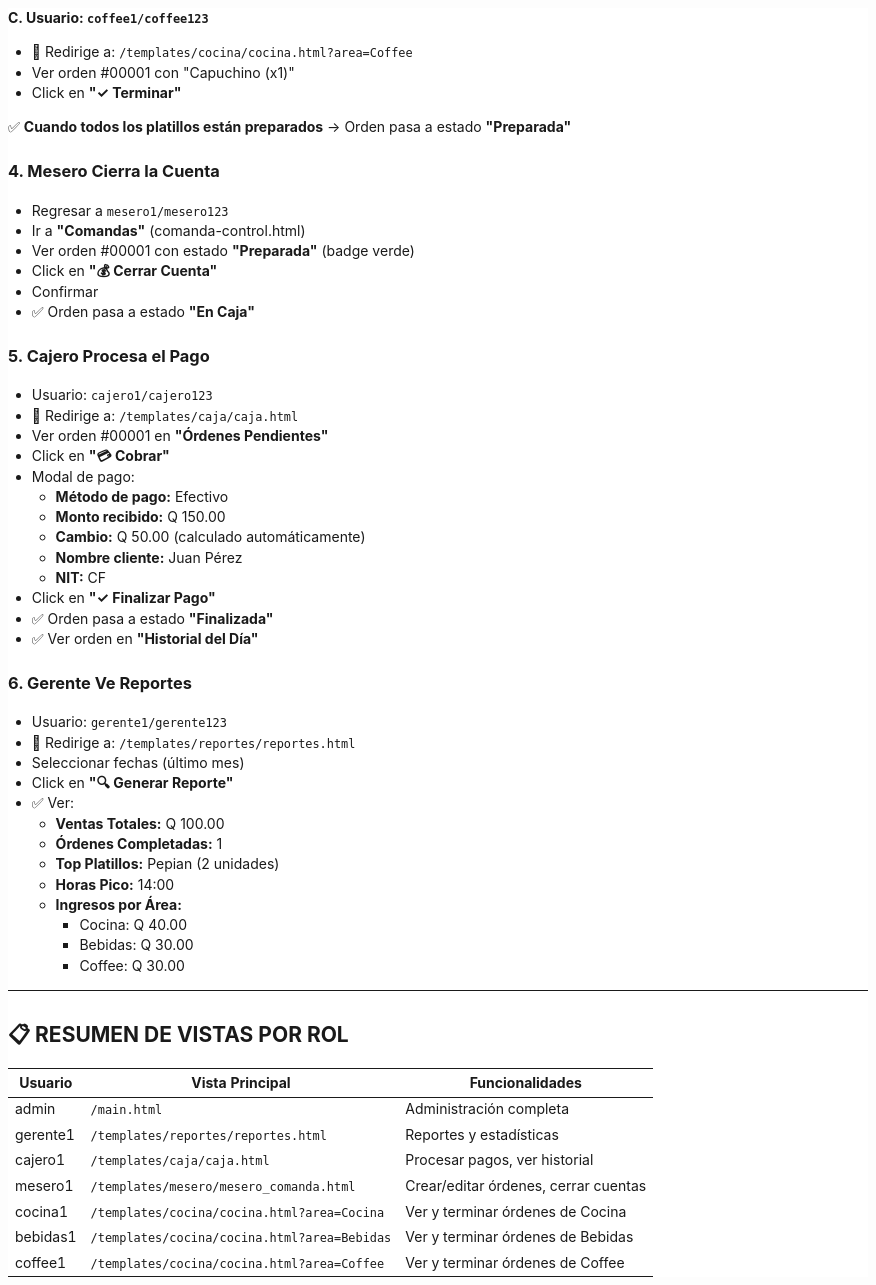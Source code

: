**C. Usuario: `coffee1/coffee123`**
- 📍 Redirige a: `/templates/cocina/cocina.html?area=Coffee`
- Ver orden #00001 con "Capuchino (x1)"
- Click en **"✓ Terminar"**

✅ **Cuando todos los platillos están preparados** → Orden pasa a estado **"Preparada"**

### **4. Mesero Cierra la Cuenta**
- Regresar a `mesero1/mesero123`
- Ir a **"Comandas"** (comanda-control.html)
- Ver orden #00001 con estado **"Preparada"** (badge verde)
- Click en **"💰 Cerrar Cuenta"**
- Confirmar
- ✅ Orden pasa a estado **"En Caja"**

### **5. Cajero Procesa el Pago**
- Usuario: `cajero1/cajero123`
- 📍 Redirige a: `/templates/caja/caja.html`
- Ver orden #00001 en **"Órdenes Pendientes"**
- Click en **"💳 Cobrar"**
- Modal de pago:
  - **Método de pago:** Efectivo
  - **Monto recibido:** Q 150.00
  - **Cambio:** Q 50.00 (calculado automáticamente)
  - **Nombre cliente:** Juan Pérez
  - **NIT:** CF
- Click en **"✓ Finalizar Pago"**
- ✅ Orden pasa a estado **"Finalizada"**
- ✅ Ver orden en **"Historial del Día"**

### **6. Gerente Ve Reportes**
- Usuario: `gerente1/gerente123`
- 📍 Redirige a: `/templates/reportes/reportes.html`
- Seleccionar fechas (último mes)
- Click en **"🔍 Generar Reporte"**
- ✅ Ver:
  - **Ventas Totales:** Q 100.00
  - **Órdenes Completadas:** 1
  - **Top Platillos:** Pepian (2 unidades)
  - **Horas Pico:** 14:00
  - **Ingresos por Área:**
    - Cocina: Q 40.00
    - Bebidas: Q 30.00
    - Coffee: Q 30.00

---

## 📋 **RESUMEN DE VISTAS POR ROL**

| Usuario  | Vista Principal                                 | Funcionalidades                          |
|----------|-------------------------------------------------|------------------------------------------|
| admin    | `/main.html`                                    | Administración completa                  |
| gerente1 | `/templates/reportes/reportes.html`             | Reportes y estadísticas                  |
| cajero1  | `/templates/caja/caja.html`                     | Procesar pagos, ver historial            |
| mesero1  | `/templates/mesero/mesero_comanda.html`         | Crear/editar órdenes, cerrar cuentas     |
| cocina1  | `/templates/cocina/cocina.html?area=Cocina`     | Ver y terminar órdenes de Cocina         |
| bebidas1 | `/templates/cocina/cocina.html?area=Bebidas`    | Ver y terminar órdenes de Bebidas        |
| coffee1  | `/templates/cocina/cocina.html?area=Coffee`     | Ver y terminar órdenes de Coffee         |

